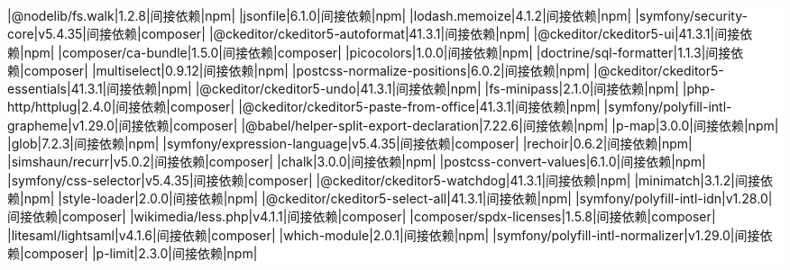|@nodelib/fs.walk|1.2.8|间接依赖|npm|
|jsonfile|6.1.0|间接依赖|npm|
|lodash.memoize|4.1.2|间接依赖|npm|
|symfony/security-core|v5.4.35|间接依赖|composer|
|@ckeditor/ckeditor5-autoformat|41.3.1|间接依赖|npm|
|@ckeditor/ckeditor5-ui|41.3.1|间接依赖|npm|
|composer/ca-bundle|1.5.0|间接依赖|composer|
|picocolors|1.0.0|间接依赖|npm|
|doctrine/sql-formatter|1.1.3|间接依赖|composer|
|multiselect|0.9.12|间接依赖|npm|
|postcss-normalize-positions|6.0.2|间接依赖|npm|
|@ckeditor/ckeditor5-essentials|41.3.1|间接依赖|npm|
|@ckeditor/ckeditor5-undo|41.3.1|间接依赖|npm|
|fs-minipass|2.1.0|间接依赖|npm|
|php-http/httplug|2.4.0|间接依赖|composer|
|@ckeditor/ckeditor5-paste-from-office|41.3.1|间接依赖|npm|
|symfony/polyfill-intl-grapheme|v1.29.0|间接依赖|composer|
|@babel/helper-split-export-declaration|7.22.6|间接依赖|npm|
|p-map|3.0.0|间接依赖|npm|
|glob|7.2.3|间接依赖|npm|
|symfony/expression-language|v5.4.35|间接依赖|composer|
|rechoir|0.6.2|间接依赖|npm|
|simshaun/recurr|v5.0.2|间接依赖|composer|
|chalk|3.0.0|间接依赖|npm|
|postcss-convert-values|6.1.0|间接依赖|npm|
|symfony/css-selector|v5.4.35|间接依赖|composer|
|@ckeditor/ckeditor5-watchdog|41.3.1|间接依赖|npm|
|minimatch|3.1.2|间接依赖|npm|
|style-loader|2.0.0|间接依赖|npm|
|@ckeditor/ckeditor5-select-all|41.3.1|间接依赖|npm|
|symfony/polyfill-intl-idn|v1.28.0|间接依赖|composer|
|wikimedia/less.php|v4.1.1|间接依赖|composer|
|composer/spdx-licenses|1.5.8|间接依赖|composer|
|litesaml/lightsaml|v4.1.6|间接依赖|composer|
|which-module|2.0.1|间接依赖|npm|
|symfony/polyfill-intl-normalizer|v1.29.0|间接依赖|composer|
|p-limit|2.3.0|间接依赖|npm|